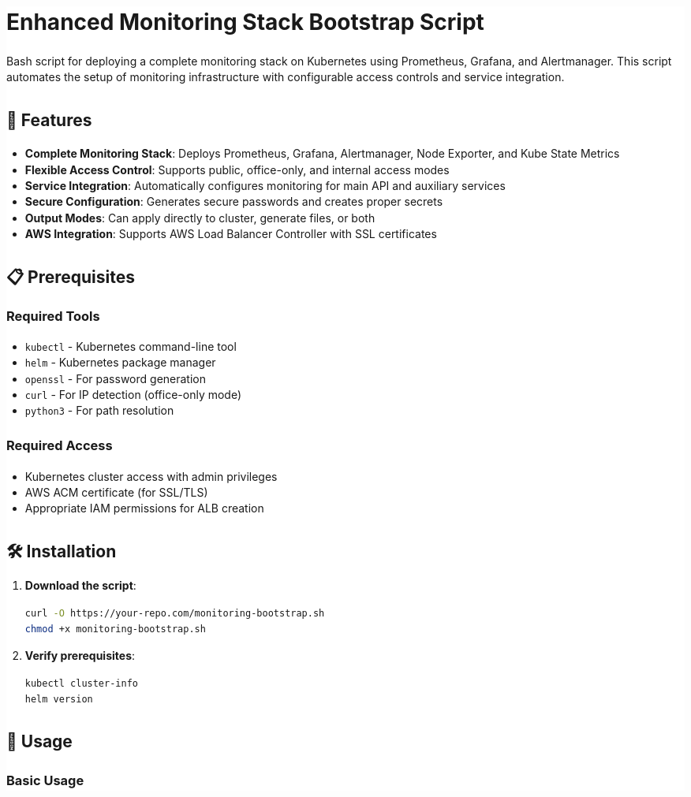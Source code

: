 # Enhanced Monitoring Stack Bootstrap Script

Bash script for deploying a complete monitoring stack on Kubernetes using Prometheus, Grafana, and Alertmanager. This script automates the setup of monitoring infrastructure with configurable access controls and service integration.

## 🚀 Features

- **Complete Monitoring Stack**: Deploys Prometheus, Grafana, Alertmanager, Node Exporter, and Kube State Metrics
- **Flexible Access Control**: Supports public, office-only, and internal access modes
- **Service Integration**: Automatically configures monitoring for main API and auxiliary services
- **Secure Configuration**: Generates secure passwords and creates proper secrets
- **Output Modes**: Can apply directly to cluster, generate files, or both
- **AWS Integration**: Supports AWS Load Balancer Controller with SSL certificates

## 📋 Prerequisites

### Required Tools

- `kubectl` - Kubernetes command-line tool
- `helm` - Kubernetes package manager
- `openssl` - For password generation
- `curl` - For IP detection (office-only mode)
- `python3` - For path resolution

### Required Access

- Kubernetes cluster access with admin privileges
- AWS ACM certificate (for SSL/TLS)
- Appropriate IAM permissions for ALB creation

## 🛠️ Installation

1. **Download the script**:

   ```bash
   curl -O https://your-repo.com/monitoring-bootstrap.sh
   chmod +x monitoring-bootstrap.sh
   ```

2. **Verify prerequisites**:

   ```bash
   kubectl cluster-info
   helm version
   ```

## 📖 Usage

### Basic Usage
